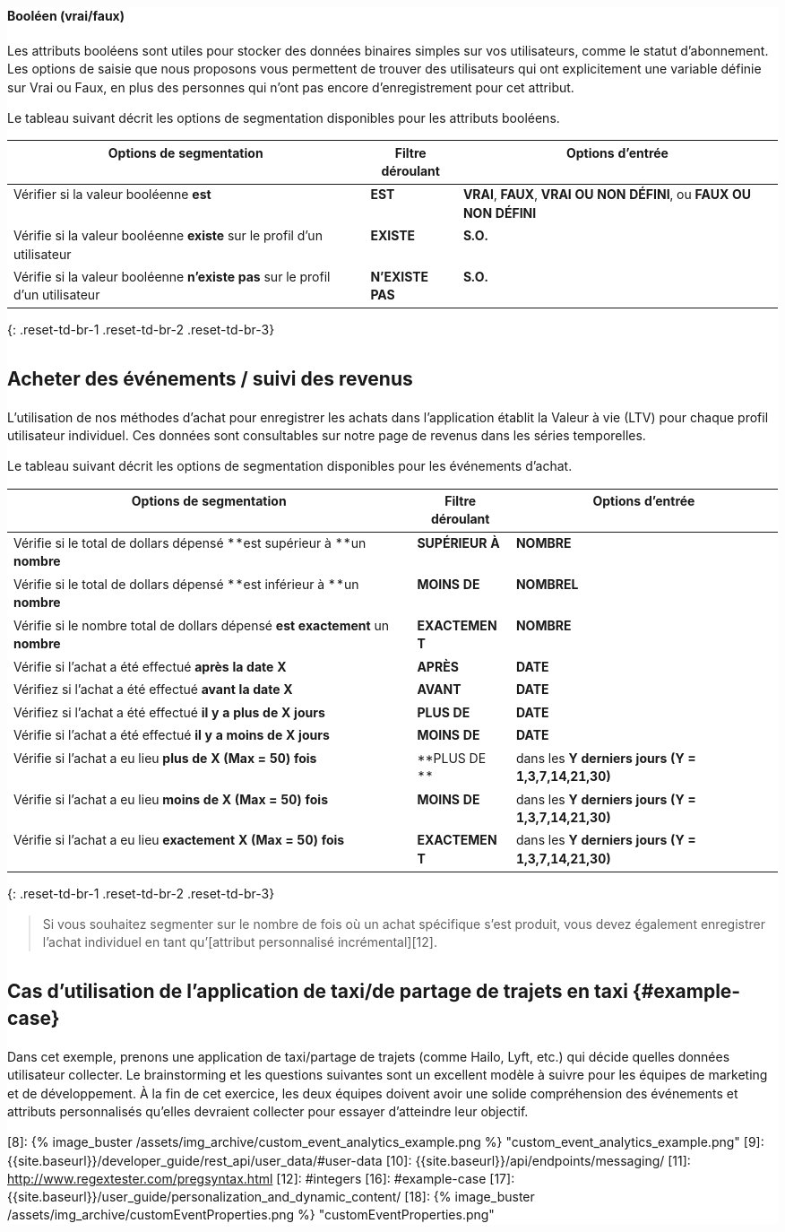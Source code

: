 #### Booléen (vrai/faux)
Les attributs booléens sont utiles pour stocker des données binaires simples sur vos utilisateurs, comme le statut d’abonnement. Les options de saisie que nous proposons vous permettent de trouver des utilisateurs qui ont explicitement une variable définie sur Vrai ou Faux, en plus des personnes qui n’ont pas encore d’enregistrement pour cet attribut.

Le tableau suivant décrit les options de segmentation disponibles pour les attributs booléens.

| Options de segmentation | Filtre déroulant | Options d’entrée |
| ---------------------| --------------- | ------------- |
| Vérifier si la valeur booléenne **est** | **EST**  | **VRAI**, **FAUX**, **VRAI OU NON DÉFINI**, ou **FAUX OU NON DÉFINI** |
| Vérifie si la valeur booléenne **existe** sur le profil d’un utilisateur | **EXISTE**  | **S.O.** |
| Vérifie si la valeur booléenne **n’existe pas** sur le profil d’un utilisateur | **N’EXISTE PAS**  | **S.O.** |
{: .reset-td-br-1 .reset-td-br-2 .reset-td-br-3}

## Acheter des événements / suivi des revenus

L’utilisation de nos méthodes d’achat pour enregistrer les achats dans l’application établit la Valeur à vie (LTV) pour chaque profil utilisateur individuel. Ces données sont consultables sur notre page de revenus dans les séries temporelles.

Le tableau suivant décrit les options de segmentation disponibles pour les événements d’achat.

| Options de segmentation | Filtre déroulant | Options d’entrée |
| ---------------------| --------------- | ------------- |
| Vérifie si le total de dollars dépensé **est supérieur à **un **nombre**| **SUPÉRIEUR À** | **NOMBRE** |
| Vérifie si le total de dollars dépensé **est inférieur à **un **nombre**| **MOINS DE** | **NOMBREL** |
| Vérifie si le nombre total de dollars dépensé **est exactement** un **nombre**| **EXACTEMENT** | **NOMBRE** |
| Vérifie si l’achat a été effectué **après la date X** | **APRÈS** | **DATE** |
| Vérifiez si l’achat a été effectué **avant la date X** | **AVANT** | **DATE** |
| Vérifiez si l’achat a été effectué **il y a plus de X jours** | **PLUS DE** | **DATE** |
| Vérifie si l’achat a été effectué **il y a moins de X jours** | **MOINS DE** | **DATE** |
| Vérifie si l’achat a eu lieu **plus de X (Max = 50) fois** | **PLUS DE ** | dans les **Y derniers jours (Y = 1,3,7,14,21,30)** |
| Vérifie si l’achat a eu lieu **moins de X (Max = 50) fois** | **MOINS DE** | dans les **Y derniers jours (Y = 1,3,7,14,21,30)** |
| Vérifie si l’achat a eu lieu **exactement X (Max = 50) fois** | **EXACTEMENT** | dans les **Y derniers jours (Y = 1,3,7,14,21,30)** |
{: .reset-td-br-1 .reset-td-br-2 .reset-td-br-3}

>  Si vous souhaitez segmenter sur le nombre de fois où un achat spécifique s’est produit, vous devez également enregistrer l’achat individuel en tant qu’[attribut personnalisé incrémental][12].

## Cas d’utilisation de l’application de taxi/de partage de trajets en taxi {#example-case}
Dans cet exemple, prenons une application de taxi/partage de trajets (comme Hailo, Lyft, etc.) qui décide quelles données utilisateur collecter. Le brainstorming et les questions suivantes sont un excellent modèle à suivre pour les équipes de marketing et de développement. À la fin de cet exercice, les deux équipes doivent avoir une solide compréhension des événements et attributs personnalisés qu’elles devraient collecter pour essayer d’atteindre leur objectif.


[4]: {{site.baseurl}}/developer_guide/platform_wide/analytics_overview/#purchase-events--revenue-tracking
[8]: {% image_buster /assets/img_archive/custom_event_analytics_example.png %} "custom_event_analytics_example.png"
[9]: {{site.baseurl}}/developer_guide/rest_api/user_data/#user-data
[10]: {{site.baseurl}}/api/endpoints/messaging/
[11]: http://www.regextester.com/pregsyntax.html
[12]: #integers
[16]: #example-case
[17]: {{site.baseurl}}/user_guide/personalization_and_dynamic_content/
[18]: {% image_buster /assets/img_archive/customEventProperties.png %} "customEventProperties.png"